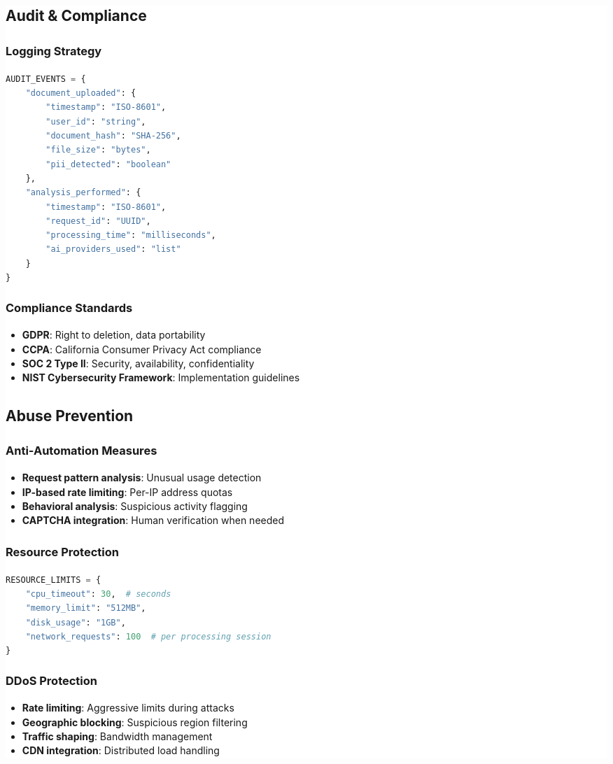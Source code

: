 ## Audit & Compliance

### Logging Strategy
```python
AUDIT_EVENTS = {
    "document_uploaded": {
        "timestamp": "ISO-8601",
        "user_id": "string",
        "document_hash": "SHA-256",
        "file_size": "bytes",
        "pii_detected": "boolean"
    },
    "analysis_performed": {
        "timestamp": "ISO-8601", 
        "request_id": "UUID",
        "processing_time": "milliseconds",
        "ai_providers_used": "list"
    }
}
```

### Compliance Standards
- **GDPR**: Right to deletion, data portability
- **CCPA**: California Consumer Privacy Act compliance
- **SOC 2 Type II**: Security, availability, confidentiality
- **NIST Cybersecurity Framework**: Implementation guidelines

## Abuse Prevention

### Anti-Automation Measures
- **Request pattern analysis**: Unusual usage detection
- **IP-based rate limiting**: Per-IP address quotas
- **Behavioral analysis**: Suspicious activity flagging
- **CAPTCHA integration**: Human verification when needed

### Resource Protection
```python
RESOURCE_LIMITS = {
    "cpu_timeout": 30,  # seconds
    "memory_limit": "512MB",
    "disk_usage": "1GB",
    "network_requests": 100  # per processing session
}
```

### DDoS Protection
- **Rate limiting**: Aggressive limits during attacks
- **Geographic blocking**: Suspicious region filtering
- **Traffic shaping**: Bandwidth management
- **CDN integration**: Distributed load handling
